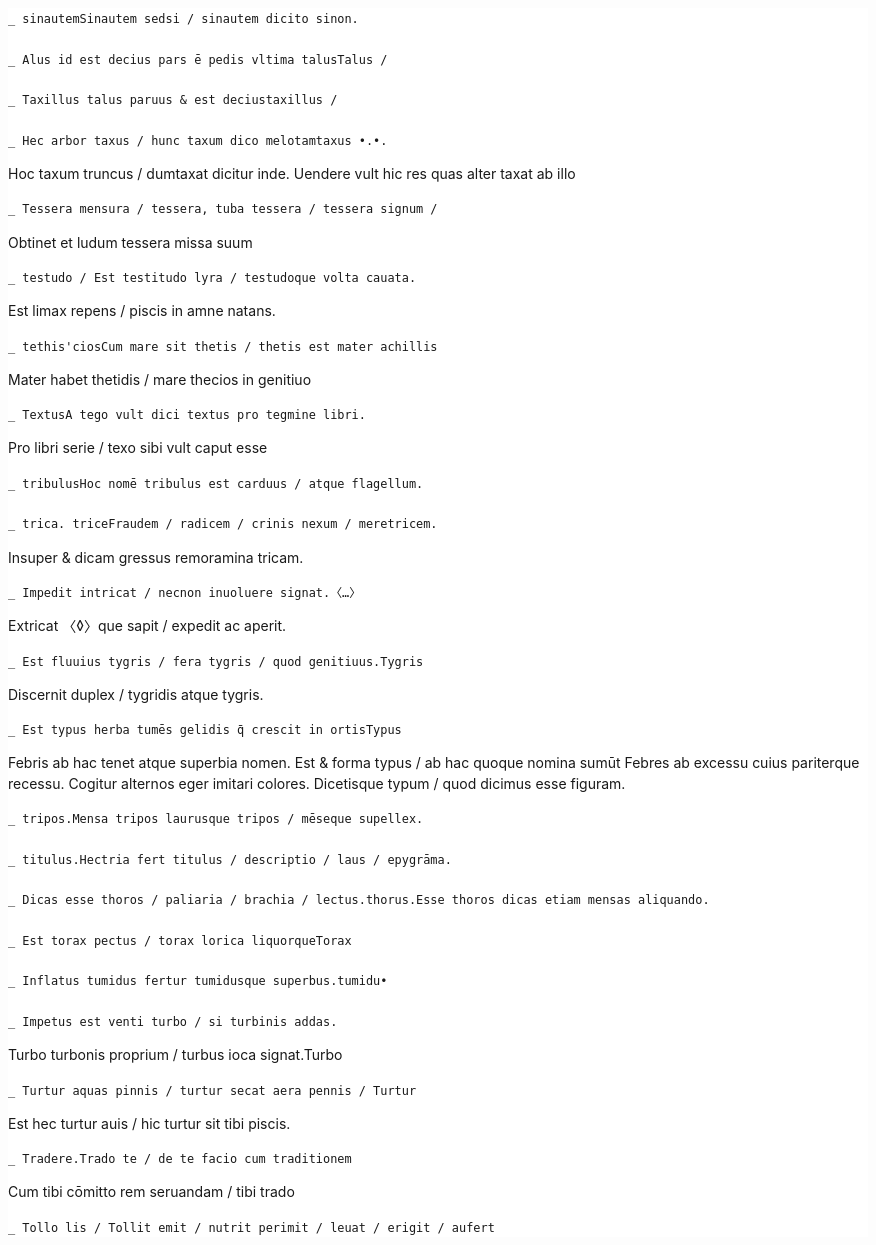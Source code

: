     _ sinautemSinautem sedsi / sinautem dicito sinon.

    _ Alus id est decius pars ē pedis vltima talusTalus / 

    _ Taxillus talus paruus & est deciustaxillus / 

    _ Hec arbor taxus / hunc taxum dico melotamtaxus •.•.
Hoc taxum truncus / dumtaxat dicitur inde.
Uendere vult hic res quas alter taxat ab illo

    _ Tessera mensura / tessera, tuba tessera / tessera signum / 
Obtinet et ludum tessera missa suum

    _ testudo / Est testitudo lyra / testudoque volta cauata.
Est limax repens / piscis in amne natans.

    _ tethis'ciosCum mare sit thetis / thetis est mater achillis
Mater habet thetidis / mare thecios in genitiuo

    _ TextusA tego vult dici textus pro tegmine libri.
Pro libri serie / texo sibi vult caput esse

    _ tribulusHoc nomē tribulus est carduus / atque flagellum.

    _ trica. triceFraudem / radicem / crinis nexum / meretricem.
Insuper & dicam gressus remoramina tricam.

    _ Impedit intricat / necnon inuoluere signat.〈…〉
Extricat 〈◊〉que sapit / expedit ac aperit.

    _ Est fluuius tygris / fera tygris / quod genitiuus.Tygris
Discernit duplex / tygridis atque tygris.

    _ Est typus herba tumēs gelidis q̄ crescit in ortisTypus
Febris ab hac tenet atque superbia nomen.
Est & forma typus / ab hac quoque nomina sumūt
Febres ab excessu cuius pariterque recessu.
Cogitur alternos eger imitari colores.
Dicetisque typum / quod dicimus esse figuram.

    _ tripos.Mensa tripos laurusque tripos / mēseque supellex.

    _ titulus.Hectria fert titulus / descriptio / laus / epygrāma.

    _ Dicas esse thoros / paliaria / brachia / lectus.thorus.Esse thoros dicas etiam mensas aliquando.

    _ Est torax pectus / torax lorica liquorqueTorax

    _ Inflatus tumidus fertur tumidusque superbus.tumidu•

    _ Impetus est venti turbo / si turbinis addas.
Turbo turbonis proprium / turbus ioca signat.Turbo

    _ Turtur aquas pinnis / turtur secat aera pennis / Turtur
Est hec turtur auis / hic turtur sit tibi piscis.

    _ Tradere.Trado te / de te facio cum traditionem
Cum tibi cōmitto rem seruandam / tibi trado

    _ Tollo lis / Tollit emit / nutrit perimit / leuat / erigit / aufert
